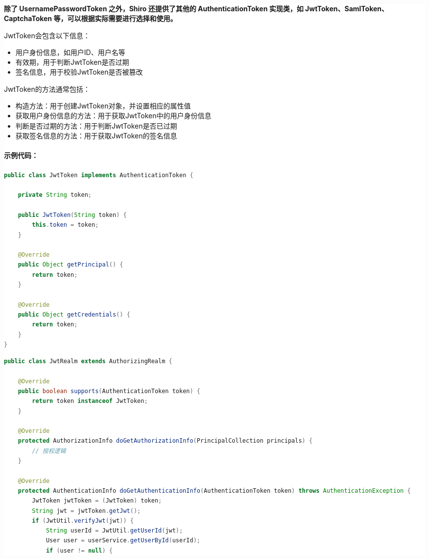 

**除了 UsernamePasswordToken 之外，Shiro 还提供了其他的 AuthenticationToken 实现类，如 JwtToken、SamlToken、CaptchaToken 等，可以根据实际需要进行选择和使用。**



JwtToken会包含以下信息：

- 用户身份信息，如用户ID、用户名等
- 有效期，用于判断JwtToken是否过期
- 签名信息，用于校验JwtToken是否被篡改

JwtToken的方法通常包括：

- 构造方法：用于创建JwtToken对象，并设置相应的属性值
- 获取用户身份信息的方法：用于获取JwtToken中的用户身份信息
- 判断是否过期的方法：用于判断JwtToken是否已过期
- 获取签名信息的方法：用于获取JwtToken的签名信息



#### 示例代码：

```java
public class JwtToken implements AuthenticationToken {

    private String token;

    public JwtToken(String token) {
        this.token = token;
    }

    @Override
    public Object getPrincipal() {
        return token;
    }

    @Override
    public Object getCredentials() {
        return token;
    }
}
```



```java
public class JwtRealm extends AuthorizingRealm {

    @Override
    public boolean supports(AuthenticationToken token) {
        return token instanceof JwtToken;
    }

    @Override
    protected AuthorizationInfo doGetAuthorizationInfo(PrincipalCollection principals) {
        // 授权逻辑
    }

    @Override
    protected AuthenticationInfo doGetAuthenticationInfo(AuthenticationToken token) throws AuthenticationException {
        JwtToken jwtToken = (JwtToken) token;
        String jwt = jwtToken.getJwt();
        if (JwtUtil.verifyJwt(jwt)) {
            String userId = JwtUtil.getUserId(jwt);
            User user = userService.getUserById(userId);
            if (user != null) {
```
